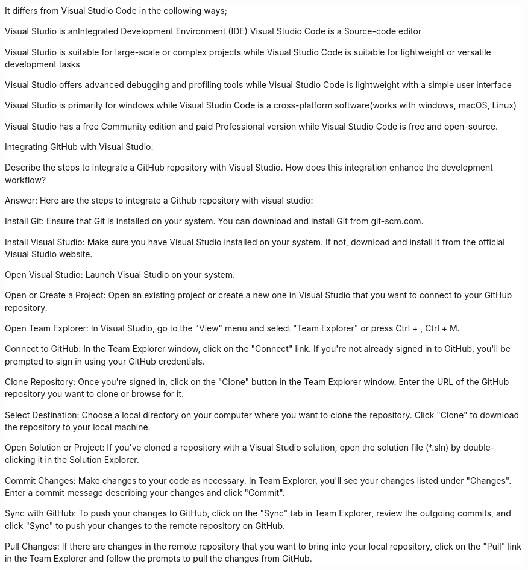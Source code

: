 It differs from Visual Studio Code in the collowing ways;

Visual Studio is anIntegrated Development Environment (IDE) Visual Studio Code is a Source-code editor

Visual Studio is suitable for large-scale or complex projects while Visual Studio Code is suitable for lightweight or versatile development tasks

Visual Studio offers advanced debugging and profiling tools	while Visual Studio Code is lightweight with a simple user interface

Visual Studio is primarily for windows while Visual Studio Code is a cross-platform software(works with windows, macOS, Linux)

Visual Studio has a free Community edition and  paid Professional version while Visual Studio Code is free and open-source.

Integrating GitHub with Visual Studio:

Describe the steps to integrate a GitHub repository with Visual Studio. How does this integration enhance the development workflow?

Answer:
Here are the steps to integrate a Github repository with visual studio:

Install Git: Ensure that Git is installed on your system. You can download and install Git from git-scm.com.

Install Visual Studio: Make sure you have Visual Studio installed on your system. If not, download and install it from the official Visual Studio website.

Open Visual Studio: Launch Visual Studio on your system.

Open or Create a Project: Open an existing project or create a new one in Visual Studio that you want to connect to your GitHub repository.

Open Team Explorer: In Visual Studio, go to the "View" menu and select "Team Explorer" or press Ctrl + \, Ctrl + M.

Connect to GitHub: In the Team Explorer window, click on the "Connect" link. If you're not already signed in to GitHub, you'll be prompted to sign in using your GitHub credentials.

Clone Repository: Once you're signed in, click on the "Clone" button in the Team Explorer window. Enter the URL of the GitHub repository you want to clone or browse for it.

Select Destination: Choose a local directory on your computer where you want to clone the repository. Click "Clone" to download the repository to your local machine.

Open Solution or Project: If you've cloned a repository with a Visual Studio solution, open the solution file (*.sln) by double-clicking it in the Solution Explorer.

Commit Changes: Make changes to your code as necessary. In Team Explorer, you'll see your changes listed under "Changes". Enter a commit message describing your changes and click "Commit".

Sync with GitHub: To push your changes to GitHub, click on the "Sync" tab in Team Explorer, review the outgoing commits, and click "Sync" to push your changes to the remote repository on GitHub.

Pull Changes: If there are changes in the remote repository that you want to bring into your local repository, click on the "Pull" link in the Team Explorer and follow the prompts to pull the changes from GitHub.
